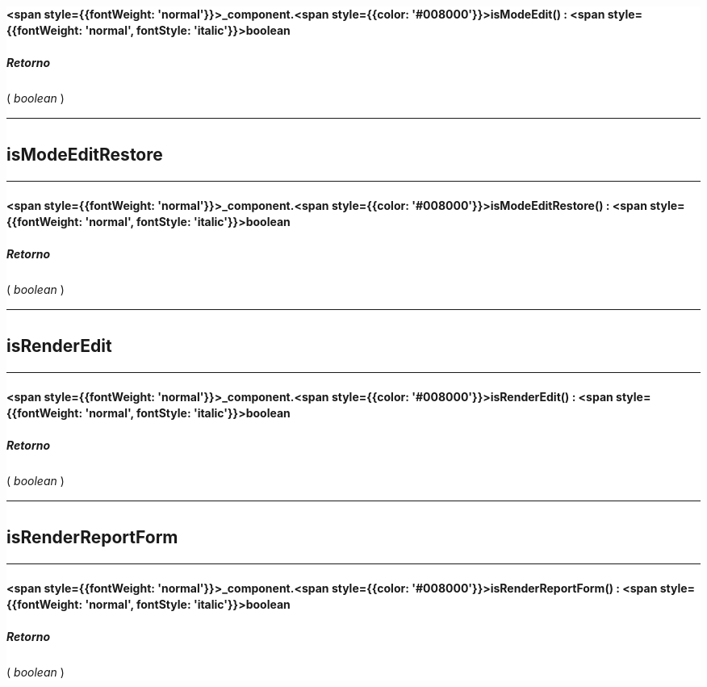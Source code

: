 #### <span style={{fontWeight: 'normal'}}>_component</span>.<span style={{color: '#008000'}}>isModeEdit</span>() : <span style={{fontWeight: 'normal', fontStyle: 'italic'}}>boolean</span>
##### Retorno

( _boolean_ )


---

## isModeEditRestore

---

#### <span style={{fontWeight: 'normal'}}>_component</span>.<span style={{color: '#008000'}}>isModeEditRestore</span>() : <span style={{fontWeight: 'normal', fontStyle: 'italic'}}>boolean</span>
##### Retorno

( _boolean_ )


---

## isRenderEdit

---

#### <span style={{fontWeight: 'normal'}}>_component</span>.<span style={{color: '#008000'}}>isRenderEdit</span>() : <span style={{fontWeight: 'normal', fontStyle: 'italic'}}>boolean</span>
##### Retorno

( _boolean_ )


---

## isRenderReportForm

---

#### <span style={{fontWeight: 'normal'}}>_component</span>.<span style={{color: '#008000'}}>isRenderReportForm</span>() : <span style={{fontWeight: 'normal', fontStyle: 'italic'}}>boolean</span>
##### Retorno

( _boolean_ )
